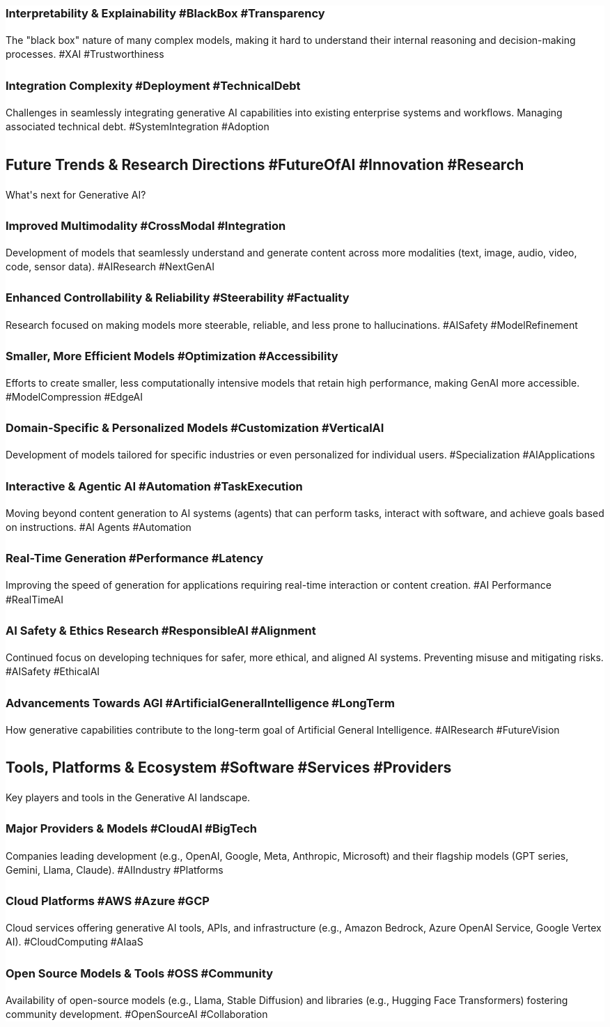 ### Interpretability & Explainability #BlackBox #Transparency
The "black box" nature of many complex models, making it hard to understand their internal reasoning and decision-making processes. #XAI #Trustworthiness
### Integration Complexity #Deployment #TechnicalDebt
Challenges in seamlessly integrating generative AI capabilities into existing enterprise systems and workflows. Managing associated technical debt. #SystemIntegration #Adoption

## Future Trends & Research Directions #FutureOfAI #Innovation #Research
What's next for Generative AI?
### Improved Multimodality #CrossModal #Integration
Development of models that seamlessly understand and generate content across more modalities (text, image, audio, video, code, sensor data). #AIResearch #NextGenAI
### Enhanced Controllability & Reliability #Steerability #Factuality
Research focused on making models more steerable, reliable, and less prone to hallucinations. #AISafety #ModelRefinement
### Smaller, More Efficient Models #Optimization #Accessibility
Efforts to create smaller, less computationally intensive models that retain high performance, making GenAI more accessible. #ModelCompression #EdgeAI
### Domain-Specific & Personalized Models #Customization #VerticalAI
Development of models tailored for specific industries or even personalized for individual users. #Specialization #AIApplications
### Interactive & Agentic AI #Automation #TaskExecution
Moving beyond content generation to AI systems (agents) that can perform tasks, interact with software, and achieve goals based on instructions. #AI Agents #Automation
### Real-Time Generation #Performance #Latency
Improving the speed of generation for applications requiring real-time interaction or content creation. #AI Performance #RealTimeAI
### AI Safety & Ethics Research #ResponsibleAI #Alignment
Continued focus on developing techniques for safer, more ethical, and aligned AI systems. Preventing misuse and mitigating risks. #AISafety #EthicalAI
### Advancements Towards AGI #ArtificialGeneralIntelligence #LongTerm
How generative capabilities contribute to the long-term goal of Artificial General Intelligence. #AIResearch #FutureVision

## Tools, Platforms & Ecosystem #Software #Services #Providers
Key players and tools in the Generative AI landscape.
### Major Providers & Models #CloudAI #BigTech
Companies leading development (e.g., OpenAI, Google, Meta, Anthropic, Microsoft) and their flagship models (GPT series, Gemini, Llama, Claude). #AIIndustry #Platforms
### Cloud Platforms #AWS #Azure #GCP
Cloud services offering generative AI tools, APIs, and infrastructure (e.g., Amazon Bedrock, Azure OpenAI Service, Google Vertex AI). #CloudComputing #AIaaS
### Open Source Models & Tools #OSS #Community
Availability of open-source models (e.g., Llama, Stable Diffusion) and libraries (e.g., Hugging Face Transformers) fostering community development. #OpenSourceAI #Collaboration